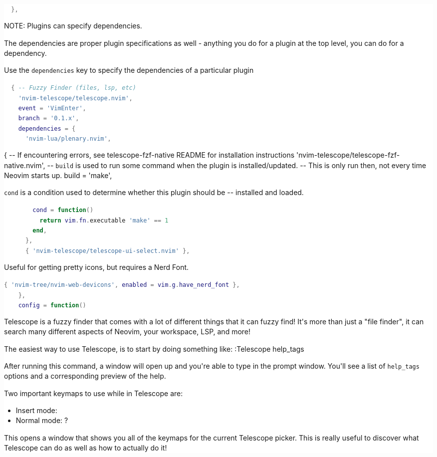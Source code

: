 ```lua
  },
```
NOTE: Plugins can specify dependencies.

The dependencies are proper plugin specifications as well - anything
you do for a plugin at the top level, you can do for a dependency.

Use the `dependencies` key to specify the dependencies of a particular plugin
```lua
  { -- Fuzzy Finder (files, lsp, etc)
    'nvim-telescope/telescope.nvim',
    event = 'VimEnter',
    branch = '0.1.x',
    dependencies = {
      'nvim-lua/plenary.nvim',
```
{ -- If encountering errors, see telescope-fzf-native README for installation instructions
        'nvim-telescope/telescope-fzf-native.nvim',
     -- `build` is used to run some command when the plugin is installed/updated.
        -- This is only run then, not every time Neovim starts up.
        build = 'make',

`cond` is a condition used to determine whether this plugin should be
        -- installed and loaded.
```lua
        cond = function()
          return vim.fn.executable 'make' == 1
        end,
      },
      { 'nvim-telescope/telescope-ui-select.nvim' },
```
Useful for getting pretty icons, but requires a Nerd Font.
```lua
{ 'nvim-tree/nvim-web-devicons', enabled = vim.g.have_nerd_font },
    },
    config = function()
```
Telescope is a fuzzy finder that comes with a lot of different things that
it can fuzzy find! It's more than just a "file finder", it can search
many different aspects of Neovim, your workspace, LSP, and more!

The easiest way to use Telescope, is to start by doing something like:
 :Telescope help_tags

After running this command, a window will open up and you're able to
type in the prompt window. You'll see a list of `help_tags` options and
a corresponding preview of the help.

Two important keymaps to use while in Telescope are:
 - Insert mode: <c-/>
 - Normal mode: ?

This opens a window that shows you all of the keymaps for the current
Telescope picker. This is really useful to discover what Telescope can
do as well as how to actually do it!

